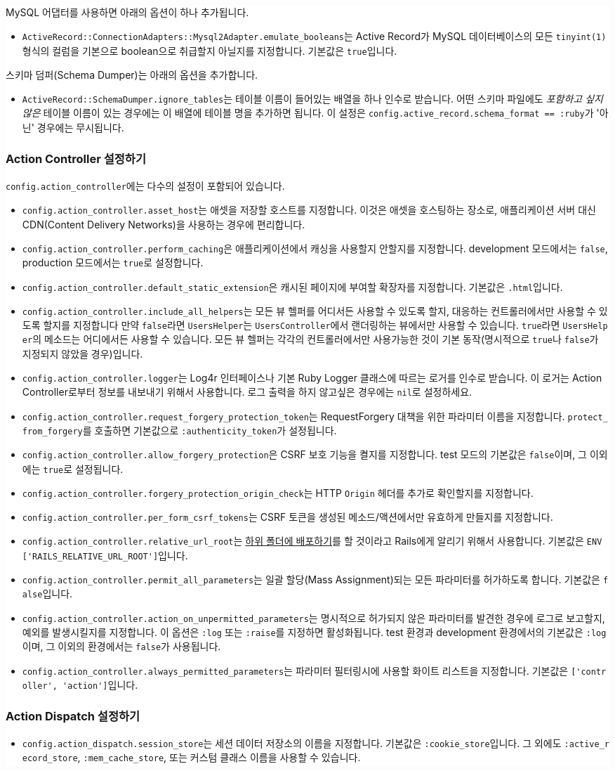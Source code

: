 MySQL 어댑터를 사용하면 아래의 옵션이 하나 추가됩니다.

* `ActiveRecord::ConnectionAdapters::Mysql2Adapter.emulate_booleans`는 Active Record가 MySQL 데이터베이스의 모든 `tinyint(1)` 형식의 컬럼을 기본으로 boolean으로 취급할지 아닐지를 지정합니다. 기본값은 `true`입니다.

스키마 덤퍼(Schema Dumper)는 아래의 옵션을 추가합니다.

* `ActiveRecord::SchemaDumper.ignore_tables`는 테이블 이름이 들어있는 배열을 하나 인수로 받습니다. 어떤 스키마 파일에도 _포함하고 싶지 않은_ 테이블 이름이 있는 경우에는 이 배열에 테이블 명을 추가하면 됩니다. 이 설정은 `config.active_record.schema_format == :ruby`가 '아닌' 경우에는 무시됩니다.

### Action Controller 설정하기

`config.action_controller`에는 다수의 설정이 포함되어 있습니다.

* `config.action_controller.asset_host`는 애셋을 저장할 호스트를 지정합니다. 이것은 애셋을 호스팅하는 장소로, 애플리케이션 서버 대신 CDN(Content Delivery Networks)을 사용하는 경우에 편리합니다.

* `config.action_controller.perform_caching`은 애플리케이션에서 캐싱을 사용할지 안할지를 지정합니다. development 모드에서는 `false`, production 모드에서는 `true`로 설정합니다.

* `config.action_controller.default_static_extension`은 캐시된 페이지에 부여할 확장자를 지정합니다. 기본값은 `.html`입니다.

* `config.action_controller.include_all_helpers`는 모든 뷰 헬퍼를 어디서든 사용할 수 있도록 할지, 대응하는 컨트롤러에서만 사용할 수 있도록 할지를 지정합니다 만약 `false`라면 `UsersHelper`는 `UsersController`에서 랜더링하는 뷰에서만 사용할 수 있습니다. `true`라면 `UsersHelper`의 메소드는 어디에서든 사용할 수 있습니다. 모든 뷰 헬퍼는 각각의 컨트롤러에서만 사용가능한 것이 기본 동작(명시적으로 `true`나 `false`가 지정되지 않았을 경우)입니다.

* `config.action_controller.logger`는 Log4r 인터페이스나 기본 Ruby Logger 클래스에 따르는 로거를 인수로 받습니다. 이 로거는 Action Controller로부터 정보를 내보내기 위해서 사용합니다. 로그 출력을 하지 않고싶은 경우에는 `nil`로 설정하세요.

* `config.action_controller.request_forgery_protection_token`는 RequestForgery 대책을 위한 파라미터 이름을 지정합니다. `protect_from_forgery`를 호출하면 기본값으로 `:authenticity_token`가 설정됩니다.

* `config.action_controller.allow_forgery_protection`은 CSRF 보호 기능을 켤지를 지정합니다. test 모드의 기본값은 `false`이며, 그 이외에는 `true`로 설정됩니다.

* `config.action_controller.forgery_protection_origin_check`는 HTTP `Origin` 헤더를 추가로 확인할지를 지정합니다.

* `config.action_controller.per_form_csrf_tokens`는 CSRF 토큰을 생성된 메소드/액션에서만 유효하게 만들지를 지정합니다.

* `config.action_controller.relative_url_root`는 [하위 폴더에 배포하기](configuring.html#하위-폴더에-배포하기-상대url경로-사용하기)를 할 것이라고 Rails에게 알리기 위해서 사용합니다. 기본값은 `ENV['RAILS_RELATIVE_URL_ROOT']`입니다.

* `config.action_controller.permit_all_parameters`는 일괄 할당(Mass Assignment)되는 모든 파라미터를 허가하도록 합니다. 기본값은 `false`입니다.

* `config.action_controller.action_on_unpermitted_parameters`는 명시적으로 허가되지 않은 파라미터를 발견한 경우에 로그로 보고할지, 예외를 발생시킬지를 지정합니다. 이 옵션은 `:log` 또는 `:raise`를 지정하면 활성화됩니다. test 환경과 development 환경에서의 기본값은 `:log`이며, 그 이외의 환경에서는 `false`가 사용됩니다.

* `config.action_controller.always_permitted_parameters`는 파라미터 필터링시에 사용할 화이트 리스트을 지정합니다. 기본값은 `['controller', 'action']`입니다.

### Action Dispatch 설정하기

* `config.action_dispatch.session_store`는 세션 데이터 저장소의 이름을 지정합니다. 기본값은 `:cookie_store`입니다. 그 외에도 `:active_record_store`, `:mem_cache_store`, 또는 커스텀 클래스 이름을 사용할 수 있습니다.
